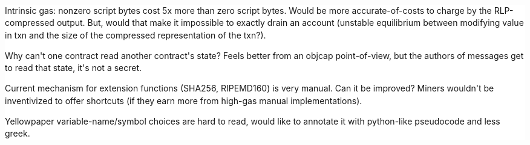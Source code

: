Intrinsic gas: nonzero script bytes cost 5x more than zero script bytes.
Would be more accurate-of-costs to charge by the RLP-compressed output. But,
would that make it impossible to exactly drain an account (unstable
equilibrium between modifying value in txn and the size of the compressed
representation of the txn?).

Why can't one contract read another contract's state? Feels better from an
objcap point-of-view, but the authors of messages get to read that state,
it's not a secret.

Current mechanism for extension functions (SHA256, RIPEMD160) is very manual.
Can it be improved? Miners wouldn't be inventivized to offer shortcuts (if
they earn more from high-gas manual implementations).

Yellowpaper variable-name/symbol choices are hard to read, would like to
annotate it with python-like pseudocode and less greek.
